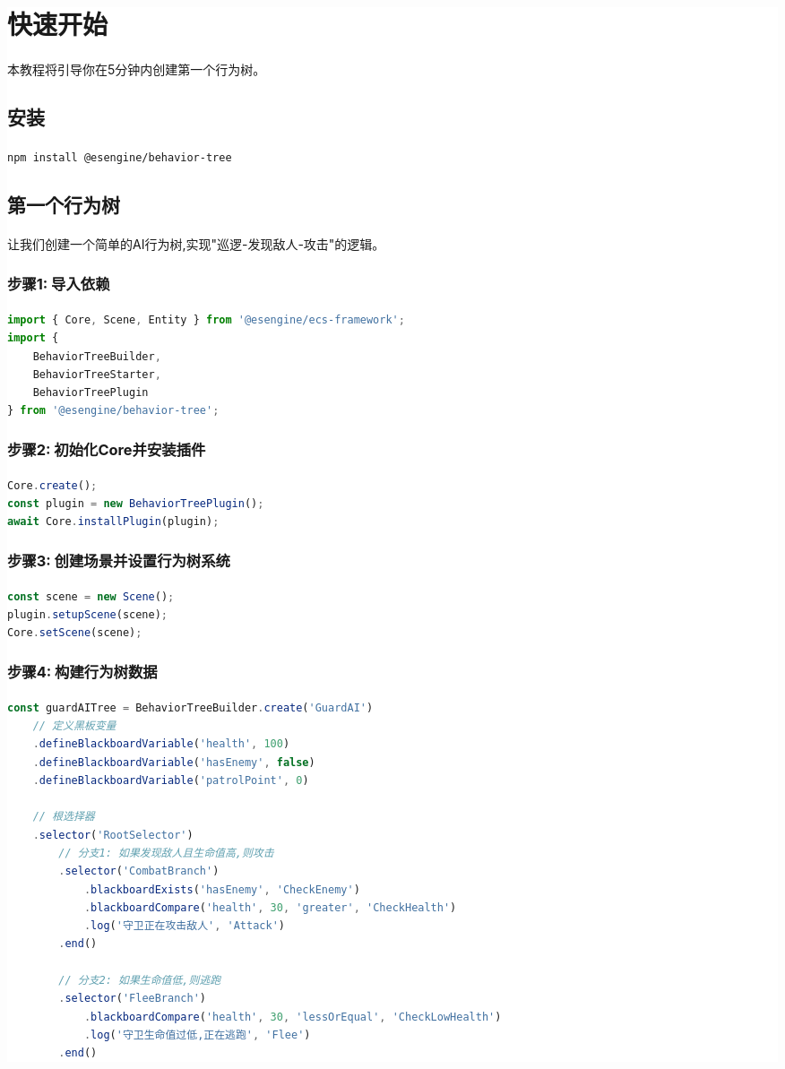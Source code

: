 # 快速开始

本教程将引导你在5分钟内创建第一个行为树。

## 安装

```bash
npm install @esengine/behavior-tree
```

## 第一个行为树

让我们创建一个简单的AI行为树,实现"巡逻-发现敌人-攻击"的逻辑。

### 步骤1: 导入依赖

```typescript
import { Core, Scene, Entity } from '@esengine/ecs-framework';
import {
    BehaviorTreeBuilder,
    BehaviorTreeStarter,
    BehaviorTreePlugin
} from '@esengine/behavior-tree';
```

### 步骤2: 初始化Core并安装插件

```typescript
Core.create();
const plugin = new BehaviorTreePlugin();
await Core.installPlugin(plugin);
```

### 步骤3: 创建场景并设置行为树系统

```typescript
const scene = new Scene();
plugin.setupScene(scene);
Core.setScene(scene);
```

### 步骤4: 构建行为树数据

```typescript
const guardAITree = BehaviorTreeBuilder.create('GuardAI')
    // 定义黑板变量
    .defineBlackboardVariable('health', 100)
    .defineBlackboardVariable('hasEnemy', false)
    .defineBlackboardVariable('patrolPoint', 0)

    // 根选择器
    .selector('RootSelector')
        // 分支1: 如果发现敌人且生命值高,则攻击
        .selector('CombatBranch')
            .blackboardExists('hasEnemy', 'CheckEnemy')
            .blackboardCompare('health', 30, 'greater', 'CheckHealth')
            .log('守卫正在攻击敌人', 'Attack')
        .end()

        // 分支2: 如果生命值低,则逃跑
        .selector('FleeBranch')
            .blackboardCompare('health', 30, 'lessOrEqual', 'CheckLowHealth')
            .log('守卫生命值过低,正在逃跑', 'Flee')
        .end()

```